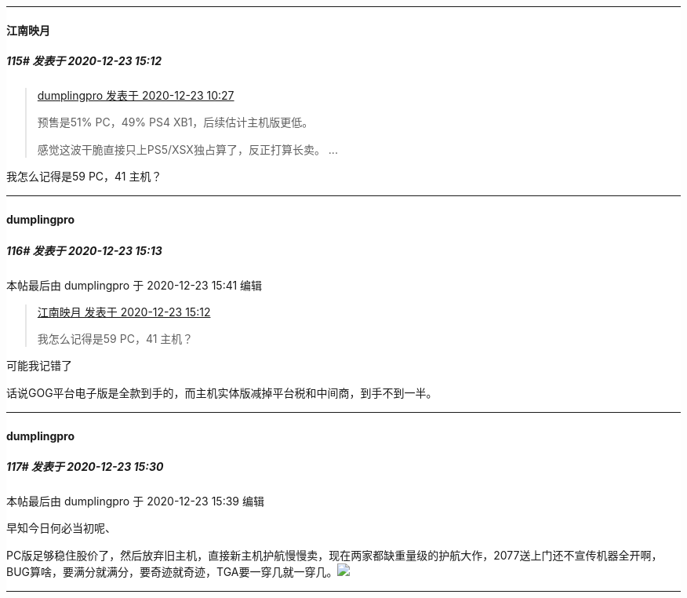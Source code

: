 

*****

####  江南映月  
##### 115#       发表于 2020-12-23 15:12



<blockquote><a href="httphttps://bbs.saraba1st.com/2b/forum.php?mod=redirect&amp;goto=findpost&amp;pid=49815662&amp;ptid=1979089" target="_blank">dumplingpro 发表于 2020-12-23 10:27</a>

预售是51% PC，49% PS4 XB1，后续估计主机版更低。

感觉这波干脆直接只上PS5/XSX独占算了，反正打算长卖。 ...</blockquote>
我怎么记得是59 PC，41 主机？







*****

####  dumplingpro  
##### 116#       发表于 2020-12-23 15:13



 本帖最后由 dumplingpro 于 2020-12-23 15:41 编辑 
<blockquote><a href="httphttps://bbs.saraba1st.com/2b/forum.php?mod=redirect&amp;goto=findpost&amp;pid=49818888&amp;ptid=1979089" target="_blank">江南映月 发表于 2020-12-23 15:12</a>

我怎么记得是59 PC，41 主机？</blockquote>
可能我记错了

话说GOG平台电子版是全款到手的，而主机实体版减掉平台税和中间商，到手不到一半。







*****

####  dumplingpro  
##### 117#       发表于 2020-12-23 15:30



 本帖最后由 dumplingpro 于 2020-12-23 15:39 编辑 

早知今日何必当初呢、


PC版足够稳住股价了，然后放弃旧主机，直接新主机护航慢慢卖，现在两家都缺重量级的护航大作，2077送上门还不宣传机器全开啊，BUG算啥，要满分就满分，要奇迹就奇迹，TGA要一穿几就一穿几。<img src="https://static.saraba1st.com/image/smiley/face2017/037.png" referrerpolicy="no-referrer">







*****
